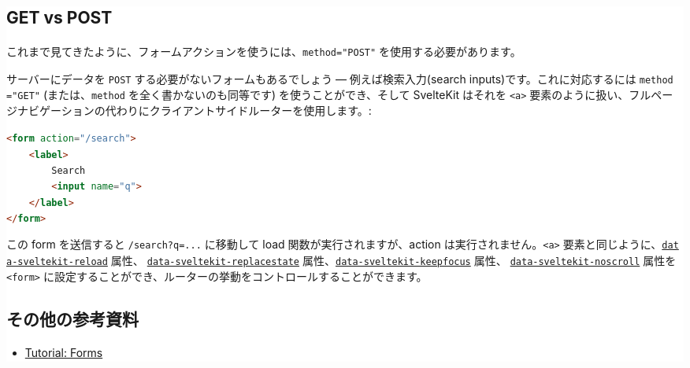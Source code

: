 ## GET vs POST

これまで見てきたように、フォームアクションを使うには、`method="POST"` を使用する必要があります。

サーバーにデータを `POST` する必要がないフォームもあるでしょう — 例えば検索入力(search inputs)です。これに対応するには `method="GET"` (または、`method` を全く書かないのも同等です) を使うことができ、そして SvelteKit はそれを `<a>` 要素のように扱い、フルページナビゲーションの代わりにクライアントサイドルーターを使用します。:

```html
<form action="/search">
	<label>
		Search
		<input name="q">
	</label>
</form>
```

この form を送信すると `/search?q=...` に移動して load 関数が実行されますが、action は実行されません。`<a>` 要素と同じように、[`data-sveltekit-reload`](link-options#data-sveltekit-reload) 属性、 [`data-sveltekit-replacestate`](link-options#data-sveltekit-replacestate) 属性、[`data-sveltekit-keepfocus`](link-options#data-sveltekit-keepfocus) 属性、 [`data-sveltekit-noscroll`](link-options#data-sveltekit-noscroll) 属性を `<form>` に設定することができ、ルーターの挙動をコントロールすることができます。

## その他の参考資料 

- [Tutorial: Forms](/tutorial/kit/the-form-element)
